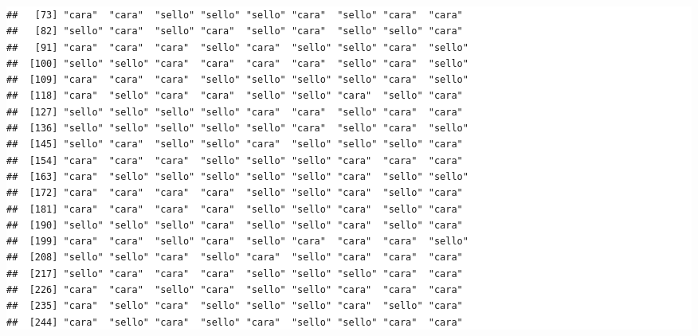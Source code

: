     ##   [73] "cara"  "cara"  "sello" "sello" "sello" "cara"  "sello" "cara"  "cara" 
    ##   [82] "sello" "cara"  "sello" "cara"  "sello" "cara"  "sello" "sello" "cara" 
    ##   [91] "cara"  "cara"  "cara"  "sello" "cara"  "sello" "sello" "cara"  "sello"
    ##  [100] "sello" "sello" "cara"  "cara"  "cara"  "cara"  "sello" "cara"  "sello"
    ##  [109] "cara"  "cara"  "cara"  "sello" "sello" "sello" "sello" "cara"  "sello"
    ##  [118] "cara"  "sello" "cara"  "cara"  "sello" "sello" "cara"  "sello" "cara" 
    ##  [127] "sello" "sello" "sello" "sello" "cara"  "cara"  "sello" "cara"  "cara" 
    ##  [136] "sello" "sello" "sello" "sello" "sello" "cara"  "sello" "cara"  "sello"
    ##  [145] "sello" "cara"  "sello" "sello" "cara"  "sello" "sello" "sello" "cara" 
    ##  [154] "cara"  "cara"  "cara"  "sello" "sello" "sello" "cara"  "cara"  "cara" 
    ##  [163] "cara"  "sello" "sello" "sello" "sello" "sello" "cara"  "sello" "sello"
    ##  [172] "cara"  "cara"  "cara"  "cara"  "sello" "sello" "cara"  "sello" "cara" 
    ##  [181] "cara"  "cara"  "cara"  "cara"  "sello" "sello" "cara"  "sello" "cara" 
    ##  [190] "sello" "sello" "sello" "cara"  "sello" "sello" "cara"  "sello" "cara" 
    ##  [199] "cara"  "cara"  "sello" "cara"  "sello" "cara"  "cara"  "cara"  "sello"
    ##  [208] "sello" "sello" "cara"  "sello" "cara"  "sello" "cara"  "cara"  "cara" 
    ##  [217] "sello" "cara"  "cara"  "cara"  "sello" "sello" "sello" "cara"  "cara" 
    ##  [226] "cara"  "cara"  "sello" "cara"  "sello" "sello" "cara"  "cara"  "cara" 
    ##  [235] "cara"  "sello" "cara"  "sello" "sello" "sello" "cara"  "sello" "cara" 
    ##  [244] "cara"  "sello" "cara"  "sello" "cara"  "sello" "sello" "cara"  "cara" 